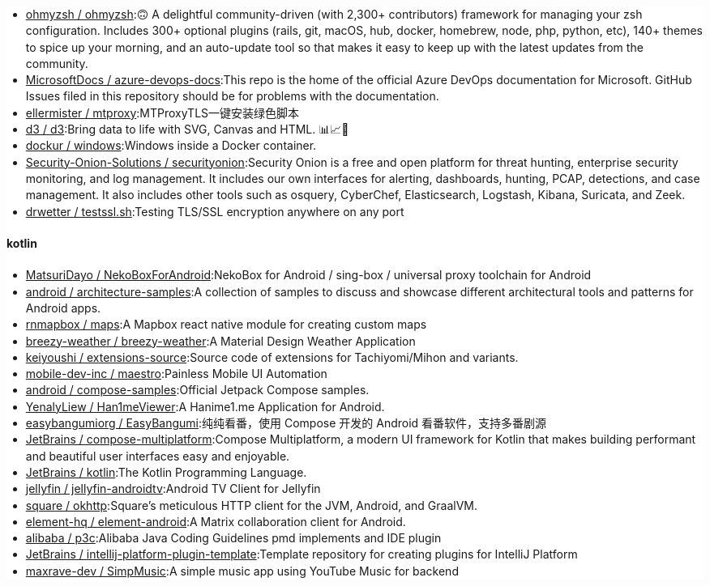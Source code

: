 * [ohmyzsh / ohmyzsh](https://github.com/ohmyzsh/ohmyzsh):🙃 A delightful community-driven (with 2,300+ contributors) framework for managing your zsh configuration. Includes 300+ optional plugins (rails, git, macOS, hub, docker, homebrew, node, php, python, etc), 140+ themes to spice up your morning, and an auto-update tool so that makes it easy to keep up with the latest updates from the community.
* [MicrosoftDocs / azure-devops-docs](https://github.com/MicrosoftDocs/azure-devops-docs):This repo is the home of the official Azure DevOps documentation for Microsoft. GitHub Issues filed in this repository should be for problems with the documentation.
* [ellermister / mtproxy](https://github.com/ellermister/mtproxy):MTProxyTLS一键安装绿色脚本
* [d3 / d3](https://github.com/d3/d3):Bring data to life with SVG, Canvas and HTML. 📊📈🎉
* [dockur / windows](https://github.com/dockur/windows):Windows inside a Docker container.
* [Security-Onion-Solutions / securityonion](https://github.com/Security-Onion-Solutions/securityonion):Security Onion is a free and open platform for threat hunting, enterprise security monitoring, and log management. It includes our own interfaces for alerting, dashboards, hunting, PCAP, detections, and case management. It also includes other tools such as osquery, CyberChef, Elasticsearch, Logstash, Kibana, Suricata, and Zeek.
* [drwetter / testssl.sh](https://github.com/drwetter/testssl.sh):Testing TLS/SSL encryption anywhere on any port

#### kotlin
* [MatsuriDayo / NekoBoxForAndroid](https://github.com/MatsuriDayo/NekoBoxForAndroid):NekoBox for Android / sing-box / universal proxy toolchain for Android
* [android / architecture-samples](https://github.com/android/architecture-samples):A collection of samples to discuss and showcase different architectural tools and patterns for Android apps.
* [rnmapbox / maps](https://github.com/rnmapbox/maps):A Mapbox react native module for creating custom maps
* [breezy-weather / breezy-weather](https://github.com/breezy-weather/breezy-weather):A Material Design Weather Application
* [keiyoushi / extensions-source](https://github.com/keiyoushi/extensions-source):Source code of extensions for Tachiyomi/Mihon and variants.
* [mobile-dev-inc / maestro](https://github.com/mobile-dev-inc/maestro):Painless Mobile UI Automation
* [android / compose-samples](https://github.com/android/compose-samples):Official Jetpack Compose samples.
* [YenalyLiew / Han1meViewer](https://github.com/YenalyLiew/Han1meViewer):A Hanime1.me Application for Android.
* [easybangumiorg / EasyBangumi](https://github.com/easybangumiorg/EasyBangumi):纯纯看番，使用 Compose 开发的 Android 看番软件，支持多番剧源
* [JetBrains / compose-multiplatform](https://github.com/JetBrains/compose-multiplatform):Compose Multiplatform, a modern UI framework for Kotlin that makes building performant and beautiful user interfaces easy and enjoyable.
* [JetBrains / kotlin](https://github.com/JetBrains/kotlin):The Kotlin Programming Language.
* [jellyfin / jellyfin-androidtv](https://github.com/jellyfin/jellyfin-androidtv):Android TV Client for Jellyfin
* [square / okhttp](https://github.com/square/okhttp):Square’s meticulous HTTP client for the JVM, Android, and GraalVM.
* [element-hq / element-android](https://github.com/element-hq/element-android):A Matrix collaboration client for Android.
* [alibaba / p3c](https://github.com/alibaba/p3c):Alibaba Java Coding Guidelines pmd implements and IDE plugin
* [JetBrains / intellij-platform-plugin-template](https://github.com/JetBrains/intellij-platform-plugin-template):Template repository for creating plugins for IntelliJ Platform
* [maxrave-dev / SimpMusic](https://github.com/maxrave-dev/SimpMusic):A simple music app using YouTube Music for backend
